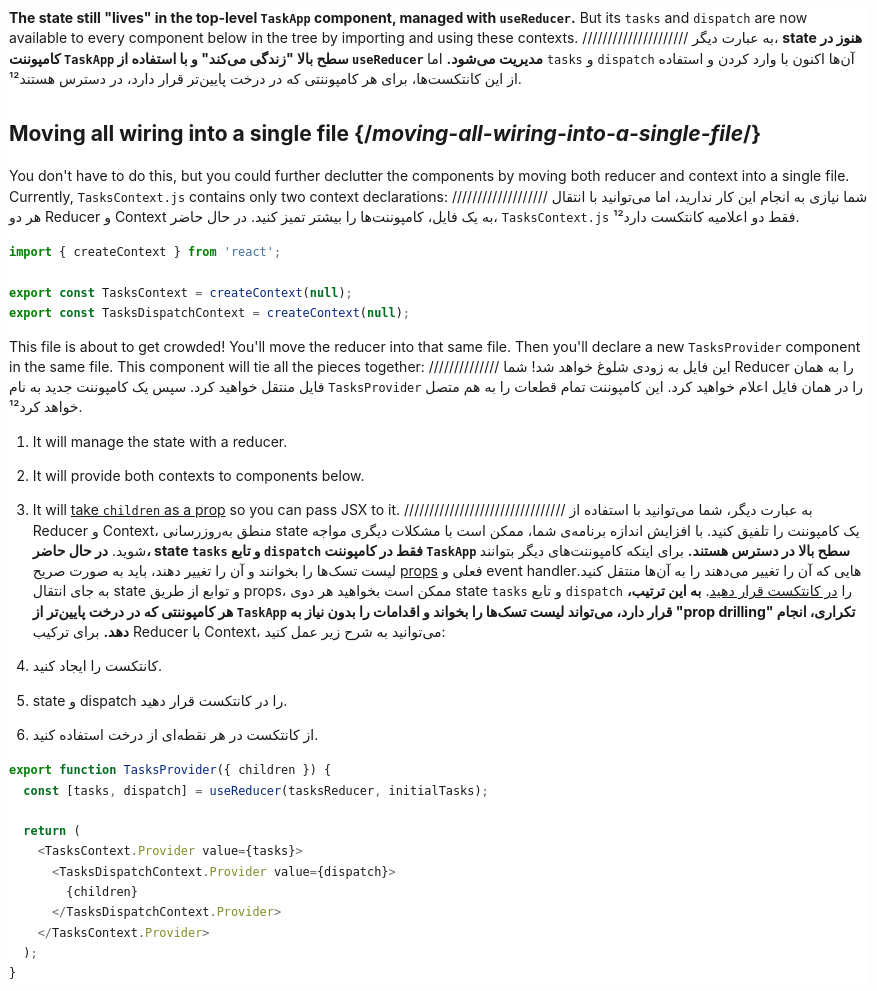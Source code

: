 </Sandpack>

**The state still "lives" in the top-level `TaskApp` component, managed with `useReducer`.** But its `tasks` and `dispatch` are now available to every component below in the tree by importing and using these contexts.
/////////////////////
به عبارت دیگر، **state هنوز در کامپوننت `TaskApp` سطح بالا "زندگی می‌کند" و با استفاده از `useReducer` مدیریت می‌شود.** اما `tasks` و `dispatch` آن‌ها اکنون با وارد کردن و استفاده از این کانتکست‌ها، برای هر کامپوننتی که در درخت پایین‌تر قرار دارد، در دسترس هستند¹².

## Moving all wiring into a single file {/*moving-all-wiring-into-a-single-file*/}

You don't have to do this, but you could further declutter the components by moving both reducer and context into a single file. Currently, `TasksContext.js` contains only two context declarations:
///////////////////
شما نیازی به انجام این کار ندارید، اما می‌توانید با انتقال هر دو Reducer و Context به یک فایل، کامپوننت‌ها را بیشتر تمیز کنید. در حال حاضر، `TasksContext.js` فقط دو اعلامیه کانتکست دارد¹².


```js
import { createContext } from 'react';

export const TasksContext = createContext(null);
export const TasksDispatchContext = createContext(null);
```

This file is about to get crowded! You'll move the reducer into that same file. Then you'll declare a new `TasksProvider` component in the same file. This component will tie all the pieces together:
//////////////
این فایل به زودی شلوغ خواهد شد! شما Reducer را به همان فایل منتقل خواهید کرد. سپس یک کامپوننت جدید به نام `TasksProvider` را در همان فایل اعلام خواهید کرد. این کامپوننت تمام قطعات را به هم متصل خواهد کرد¹².

1. It will manage the state with a reducer.
2. It will provide both contexts to components below.
3. It will [take `children` as a prop](/learn/passing-props-to-a-component#passing-jsx-as-children) so you can pass JSX to it.
////////////////////////////////
به عبارت دیگر، شما می‌توانید با استفاده از Reducer و Context، منطق به‌روزرسانی state یک کامپوننت را تلفیق کنید. با افزایش اندازه برنامه‌ی شما، ممکن است با مشکلات دیگری مواجه شوید. **در حال حاضر، state `tasks` و تابع `dispatch` فقط در کامپوننت `TaskApp` سطح بالا در دسترس هستند.** برای اینکه کامپوننت‌های دیگر بتوانند لیست تسک‌ها را بخوانند و آن را تغییر دهند، باید به صورت صریح [props](/learn/passing-props-to-a-component) فعلی و event handlerهایی که آن را تغییر می‌دهند را به آن‌ها منتقل کنید. به جای انتقال state و توابع از طریق props، ممکن است بخواهید هر دوی state `tasks` و تابع `dispatch` را [در کانتکست قرار دهید](/learn/passing-data-deeply-with-context). **به این ترتیب، هر کامپوننتی که در درخت پایین‌تر از `TaskApp` قرار دارد، می‌تواند لیست تسک‌ها را بخواند و اقدامات را بدون نیاز به "prop drilling" تکراری، انجام دهد.** برای ترکیب Reducer با Context، می‌توانید به شرح زیر عمل کنید:

1. کانتکست را ایجاد کنید.
2. state و dispatch را در کانتکست قرار دهید.
3. از کانتکست در هر نقطه‌ای از درخت استفاده کنید.

```js
export function TasksProvider({ children }) {
  const [tasks, dispatch] = useReducer(tasksReducer, initialTasks);

  return (
    <TasksContext.Provider value={tasks}>
      <TasksDispatchContext.Provider value={dispatch}>
        {children}
      </TasksDispatchContext.Provider>
    </TasksContext.Provider>
  );
}
```
